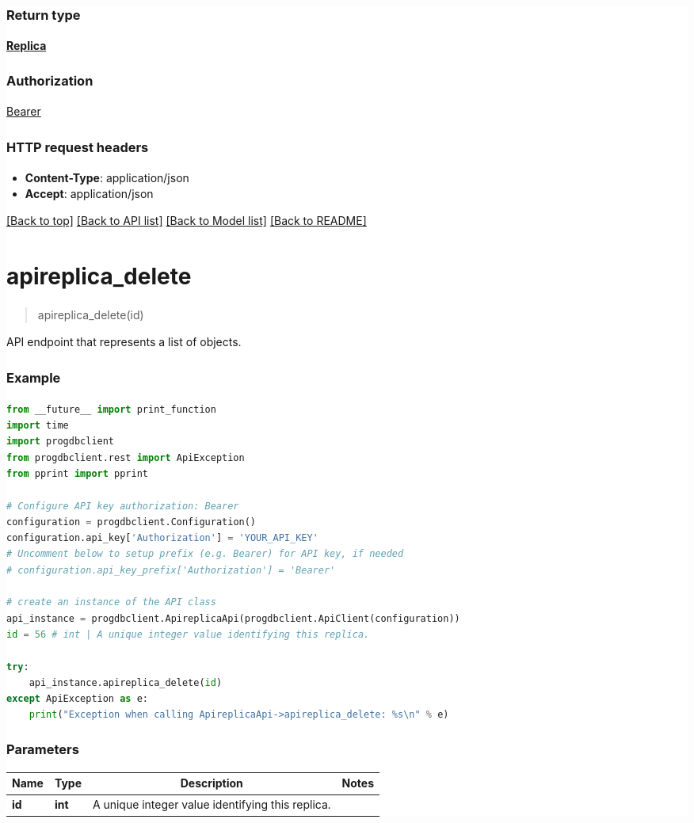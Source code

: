 ### Return type

[**Replica**](Replica.md)

### Authorization

[Bearer](../README.md#Bearer)

### HTTP request headers

 - **Content-Type**: application/json
 - **Accept**: application/json

[[Back to top]](#) [[Back to API list]](../README.md#documentation-for-api-endpoints) [[Back to Model list]](../README.md#documentation-for-models) [[Back to README]](../README.md)

# **apireplica_delete**
> apireplica_delete(id)



API endpoint that represents a list of objects.

### Example
```python
from __future__ import print_function
import time
import progdbclient
from progdbclient.rest import ApiException
from pprint import pprint

# Configure API key authorization: Bearer
configuration = progdbclient.Configuration()
configuration.api_key['Authorization'] = 'YOUR_API_KEY'
# Uncomment below to setup prefix (e.g. Bearer) for API key, if needed
# configuration.api_key_prefix['Authorization'] = 'Bearer'

# create an instance of the API class
api_instance = progdbclient.ApireplicaApi(progdbclient.ApiClient(configuration))
id = 56 # int | A unique integer value identifying this replica.

try:
    api_instance.apireplica_delete(id)
except ApiException as e:
    print("Exception when calling ApireplicaApi->apireplica_delete: %s\n" % e)
```

### Parameters

Name | Type | Description  | Notes
------------- | ------------- | ------------- | -------------
 **id** | **int**| A unique integer value identifying this replica. | 
